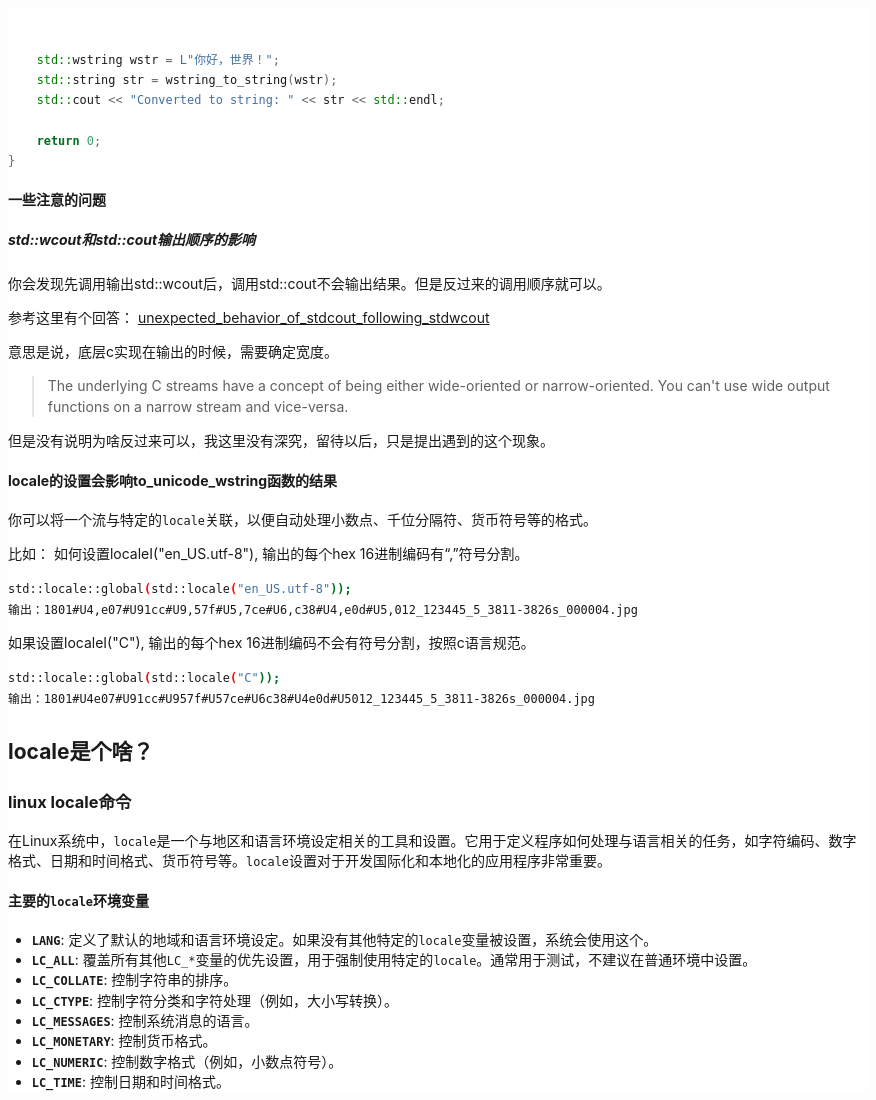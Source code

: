 ```c++

    
    std::wstring wstr = L"你好，世界！";
    std::string str = wstring_to_string(wstr);
    std::cout << "Converted to string: " << str << std::endl;

    return 0;
}
```

#### 一些注意的问题

##### std::wcout和std::cout输出顺序的影响

你会发现先调用输出std::wcout后，调用std::cout不会输出结果。但是反过来的调用顺序就可以。

参考这里有个回答：
[unexpected_behavior_of_stdcout_following_stdwcout](https://www.reddit.com/r/cpp_questions/comments/190mzf0/unexpected_behavior_of_stdcout_following_stdwcout/)

意思是说，底层c实现在输出的时候，需要确定宽度。

> The underlying C streams have a concept of being either wide-oriented or narrow-oriented. You can't use wide output functions on a narrow stream and vice-versa.

但是没有说明为啥反过来可以，我这里没有深究，留待以后，只是提出遇到的这个现象。

#### locale的设置会影响to_unicode_wstring函数的结果


你可以将一个流与特定的`locale`关联，以便自动处理小数点、千位分隔符、货币符号等的格式。

比如：
如何设置localeI("en_US.utf-8"), 输出的每个hex 16进制编码有“,”符号分割。

```bash
std::locale::global(std::locale("en_US.utf-8"));
输出：1801#U4,e07#U91cc#U9,57f#U5,7ce#U6,c38#U4,e0d#U5,012_123445_5_3811-3826s_000004.jpg
```

如果设置localeI("C"), 输出的每个hex 16进制编码不会有符号分割，按照c语言规范。

```bash
std::locale::global(std::locale("C"));
输出：1801#U4e07#U91cc#U957f#U57ce#U6c38#U4e0d#U5012_123445_5_3811-3826s_000004.jpg
```

## locale是个啥？

### linux locale命令

在Linux系统中，`locale`是一个与地区和语言环境设定相关的工具和设置。它用于定义程序如何处理与语言相关的任务，如字符编码、数字格式、日期和时间格式、货币符号等。`locale`设置对于开发国际化和本地化的应用程序非常重要。

#### 主要的`locale`环境变量

- **`LANG`**: 定义了默认的地域和语言环境设定。如果没有其他特定的`locale`变量被设置，系统会使用这个。
- **`LC_ALL`**: 覆盖所有其他`LC_*`变量的优先设置，用于强制使用特定的`locale`。通常用于测试，不建议在普通环境中设置。
- **`LC_COLLATE`**: 控制字符串的排序。
- **`LC_CTYPE`**: 控制字符分类和字符处理（例如，大小写转换）。
- **`LC_MESSAGES`**: 控制系统消息的语言。
- **`LC_MONETARY`**: 控制货币格式。
- **`LC_NUMERIC`**: 控制数字格式（例如，小数点符号）。
- **`LC_TIME`**: 控制日期和时间格式。

